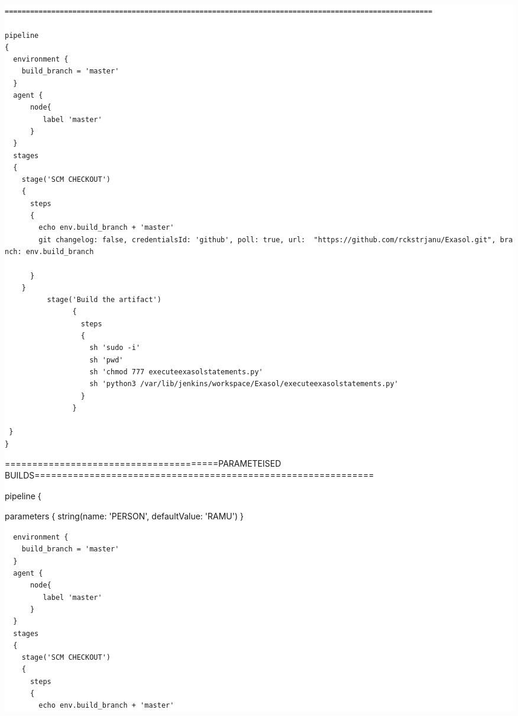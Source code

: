     
    =====================================================================================================    
    
    pipeline
    {
      environment {
        build_branch = 'master'
      }
      agent { 
          node{
             label 'master'
          }
      }
      stages
      {
        stage('SCM CHECKOUT')
        {
          steps
          {
            echo env.build_branch + 'master'
            git changelog: false, credentialsId: 'github', poll: true, url:  "https://github.com/rckstrjanu/Exasol.git", branch: env.build_branch

          }
        }
              stage('Build the artifact')
                    {
                      steps
                      {
                        sh 'sudo -i'
                        sh 'pwd'
                        sh 'chmod 777 executeexasolstatements.py'
                        sh 'python3 /var/lib/jenkins/workspace/Exasol/executeexasolstatements.py'
                      }
                    }
					
     }
	} 
    
=======================================PARAMETEISED BUILDS==============================================================        
    
    
    
   pipeline
    {
    
   parameters {
        string(name: 'PERSON', defaultValue: 'RAMU')
    }
    
      environment {
        build_branch = 'master'
      }
      agent { 
          node{
             label 'master'
          }
      }
      stages
      {
        stage('SCM CHECKOUT')
        {
          steps
          {
            echo env.build_branch + 'master'